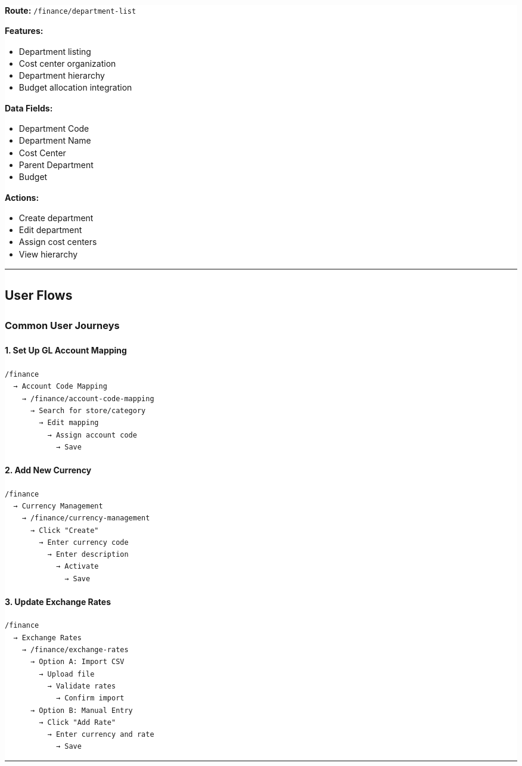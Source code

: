 **Route:** `/finance/department-list`

**Features:**
- Department listing
- Cost center organization
- Department hierarchy
- Budget allocation integration

**Data Fields:**
- Department Code
- Department Name
- Cost Center
- Parent Department
- Budget

**Actions:**
- Create department
- Edit department
- Assign cost centers
- View hierarchy

---

## User Flows

### Common User Journeys

#### 1. Set Up GL Account Mapping
```
/finance
  → Account Code Mapping
    → /finance/account-code-mapping
      → Search for store/category
        → Edit mapping
          → Assign account code
            → Save
```

#### 2. Add New Currency
```
/finance
  → Currency Management
    → /finance/currency-management
      → Click "Create"
        → Enter currency code
          → Enter description
            → Activate
              → Save
```

#### 3. Update Exchange Rates
```
/finance
  → Exchange Rates
    → /finance/exchange-rates
      → Option A: Import CSV
        → Upload file
          → Validate rates
            → Confirm import
      → Option B: Manual Entry
        → Click "Add Rate"
          → Enter currency and rate
            → Save
```

---